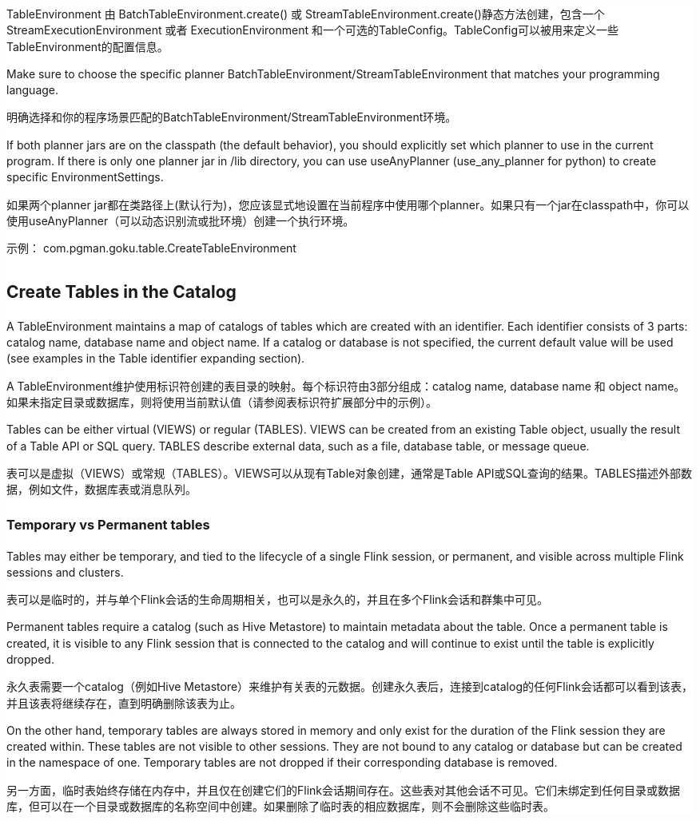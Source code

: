 TableEnvironment 由 BatchTableEnvironment.create() 或 StreamTableEnvironment.create()静态方法创建，包含一个 StreamExecutionEnvironment 或者 ExecutionEnvironment 和一个可选的TableConfig。TableConfig可以被用来定义一些TableEnvironment的配置信息。

Make sure to choose the specific planner BatchTableEnvironment/StreamTableEnvironment that matches your programming language.

明确选择和你的程序场景匹配的BatchTableEnvironment/StreamTableEnvironment环境。

If both planner jars are on the classpath (the default behavior), you should explicitly set which planner to use in the current program. 
If there is only one planner jar in /lib directory, you can use useAnyPlanner (use_any_planner for python) to create specific EnvironmentSettings.

如果两个planner jar都在类路径上(默认行为)，您应该显式地设置在当前程序中使用哪个planner。如果只有一个jar在classpath中，你可以使用useAnyPlanner（可以动态识别流或批环境）创建一个执行环境。

示例：
com.pgman.goku.table.CreateTableEnvironment

## Create Tables in the Catalog 

A TableEnvironment maintains a map of catalogs of tables which are created with an identifier. Each identifier consists of 3 parts: catalog name, database name and object name. 
If a catalog or database is not specified, the current default value will be used (see examples in the Table identifier expanding section).

A TableEnvironment维护使用标识符创建的表目录的映射。每个标识符由3部分组成：catalog name, database name 和 object name。如果未指定目录或数据库，则将使用当前默认值（请参阅表标识符扩展部分中的示例）。

Tables can be either virtual (VIEWS) or regular (TABLES). VIEWS can be created from an existing Table object, usually the result of a Table API or SQL query. 
TABLES describe external data, such as a file, database table, or message queue.

表可以是虚拟（VIEWS）或常规（TABLES）。VIEWS可以从现有Table对象创建，通常是Table API或SQL查询的结果。TABLES描述外部数据，例如文件，数据库表或消息队列。

### Temporary vs Permanent tables 

Tables may either be temporary, and tied to the lifecycle of a single Flink session, or permanent, and visible across multiple Flink sessions and clusters.

表可以是临时的，并与单个Flink会话的生命周期相关，也可以是永久的，并且在多个Flink会话和群集中可见。

Permanent tables require a catalog (such as Hive Metastore) to maintain metadata about the table. Once a permanent table is created, 
it is visible to any Flink session that is connected to the catalog and will continue to exist until the table is explicitly dropped.

永久表需要一个catalog（例如Hive Metastore）来维护有关表的元数据。创建永久表后，连接到catalog的任何Flink会话都可以看到该表，并且该表将继续存在，直到明确删除该表为止。

On the other hand, temporary tables are always stored in memory and only exist for the duration of the Flink session they are created within. 
These tables are not visible to other sessions. They are not bound to any catalog or database but can be created in the namespace of one. 
Temporary tables are not dropped if their corresponding database is removed.

另一方面，临时表始终存储在内存中，并且仅在创建它们的Flink会话期间存在。这些表对其他会话不可见。它们未绑定到任何目录或数据库，但可以在一个目录或数据库的名称空间中创建。如果删除了临时表的相应数据库，则不会删除这些临时表。
